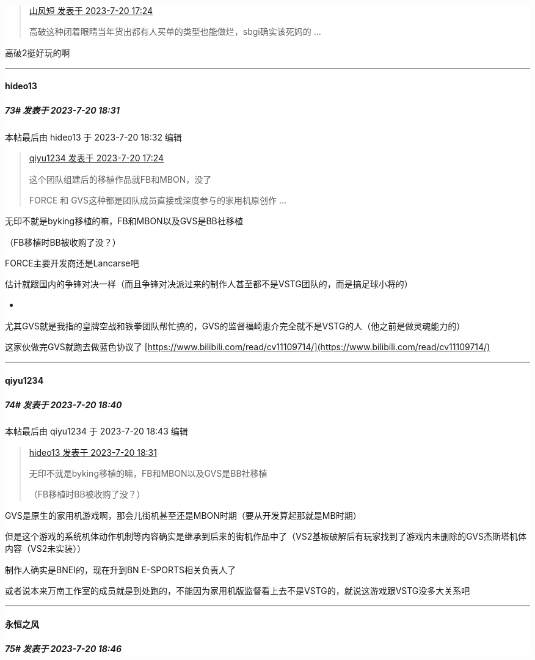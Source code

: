 <blockquote><a href="httphttps://bbs.saraba1st.com/2b/forum.php?mod=redirect&amp;goto=findpost&amp;pid=61730186&amp;ptid=2145147" target="_blank">山风短 发表于 2023-7-20 17:24</a>

高破这种闭着眼睛当年货出都有人买单的类型也能做烂，sbgi确实该死妈的 ...</blockquote>
高破2挺好玩的啊


*****

####  hideo13  
##### 73#       发表于 2023-7-20 18:31

 本帖最后由 hideo13 于 2023-7-20 18:32 编辑 
<blockquote><a href="httphttps://bbs.saraba1st.com/2b/forum.php?mod=redirect&amp;goto=findpost&amp;pid=61730182&amp;ptid=2145147" target="_blank">qiyu1234 发表于 2023-7-20 17:24</a>

这个团队组建后的移植作品就FB和MBON，没了

FORCE 和 GVS这种都是团队成员直接或深度参与的家用机原创作 ...</blockquote>
无印不就是byking移植的嘛，FB和MBON以及GVS是BB社移植

（FB移植时BB被收购了没？）

FORCE主要开发商还是Lancarse吧

估计就跟国内的争锋对决一样（而且争锋对决派过来的制作人甚至都不是VSTG团队的，而是搞足球小将的）

-

尤其GVS就是我指的皇牌空战和铁拳团队帮忙搞的，GVS的监督福崎恵介完全就不是VSTG的人（他之前是做灵魂能力的）

这家伙做完GVS就跑去做蓝色协议了
[https://www.bilibili.com/read/cv11109714/](https://www.bilibili.com/read/cv11109714/)


*****

####  qiyu1234  
##### 74#       发表于 2023-7-20 18:40

 本帖最后由 qiyu1234 于 2023-7-20 18:43 编辑 
<blockquote><a href="httphttps://bbs.saraba1st.com/2b/forum.php?mod=redirect&amp;goto=findpost&amp;pid=61731013&amp;ptid=2145147" target="_blank">hideo13 发表于 2023-7-20 18:31</a>

无印不就是byking移植的嘛，FB和MBON以及GVS是BB社移植

（FB移植时BB被收购了没？）</blockquote>
GVS是原生的家用机游戏啊，那会儿街机甚至还是MBON时期（要从开发算起那就是MB时期）

但是这个游戏的系统机体动作机制等内容确实是继承到后来的街机作品中了（VS2基板破解后有玩家找到了游戏内未删除的GVS杰斯塔机体内容（VS2未实装））

制作人确实是BNEI的，现在升到BN E-SPORTS相关负责人了

或者说本来万南工作室的成员就是到处跑的，不能因为家用机版监督看上去不是VSTG的，就说这游戏跟VSTG没多大关系吧


*****

####  永恒之风  
##### 75#       发表于 2023-7-20 18:46
